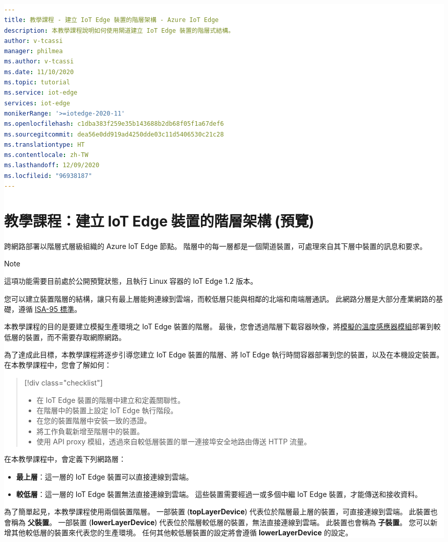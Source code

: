 ```yaml
---
title: 教學課程 - 建立 IoT Edge 裝置的階層架構 - Azure IoT Edge
description: 本教學課程說明如何使用閘道建立 IoT Edge 裝置的階層式結構。
author: v-tcassi
manager: philmea
ms.author: v-tcassi
ms.date: 11/10/2020
ms.topic: tutorial
ms.service: iot-edge
services: iot-edge
monikerRange: '>=iotedge-2020-11'
ms.openlocfilehash: c1dba383f259e35b143688b2db68f05f1a67def6
ms.sourcegitcommit: dea56e0dd919ad4250dde03c11d5406530c21c28
ms.translationtype: HT
ms.contentlocale: zh-TW
ms.lasthandoff: 12/09/2020
ms.locfileid: "96938187"
---
```

# <a name="tutorial-create-a-hierarchy-of-iot-edge-devices-preview"></a>教學課程：建立 IoT Edge 裝置的階層架構 (預覽)

跨網路部署以階層式層級組織的 Azure IoT Edge 節點。 階層中的每一層都是一個閘道裝置，可處理來自其下層中裝置的訊息和要求。

>[!NOTE]
>這項功能需要目前處於公開預覽狀態，且執行 Linux 容器的 IoT Edge 1.2 版本。

您可以建立裝置階層的結構，讓只有最上層能夠連線到雲端，而較低層只能與相鄰的北端和南端層通訊。 此網路分層是大部分產業網路的基礎，遵循 [ISA-95 標準](https://en.wikipedia.org/wiki/ANSI/ISA-95)。

本教學課程的目的是要建立模擬生產環境之 IoT Edge 裝置的階層。 最後，您會透過階層下載容器映像，將[模擬的溫度感應器模組](https://azuremarketplace.microsoft.com/marketplace/apps/azure-iot.simulated-temperature-sensor)部署到較低層的裝置，而不需要存取網際網路。

為了達成此目標，本教學課程將逐步引導您建立 IoT Edge 裝置的階層、將 IoT Edge 執行時間容器部署到您的裝置，以及在本機設定裝置。 在本教學課程中，您會了解如何：

> [!div class="checklist"]
>
> * 在 IoT Edge 裝置的階層中建立和定義關聯性。
> * 在階層中的裝置上設定 IoT Edge 執行階段。
> * 在您的裝置階層中安裝一致的憑證。
> * 將工作負載新增至階層中的裝置。
> * 使用 API proxy 模組，透過來自較低層裝置的單一連接埠安全地路由傳送 HTTP 流量。

在本教學課程中，會定義下列網路層：

* **最上層**：這一層的 IoT Edge 裝置可以直接連線到雲端。

* **較低層**：這一層的 IoT Edge 裝置無法直接連線到雲端。 這些裝置需要經過一或多個中繼 IoT Edge 裝置，才能傳送和接收資料。

為了簡單起見，本教學課程使用兩個裝置階層。 一部裝置 (**topLayerDevice**) 代表位於階層最上層的裝置，可直接連線到雲端。 此裝置也會稱為 **父裝置**。 一部裝置 (**lowerLayerDevice**) 代表位於階層較低層的裝置，無法直接連線到雲端。 此裝置也會稱為 **子裝置**。 您可以新增其他較低層的裝置來代表您的生產環境。 任何其他較低層裝置的設定將會遵循 **lowerLayerDevice** 的設定。
